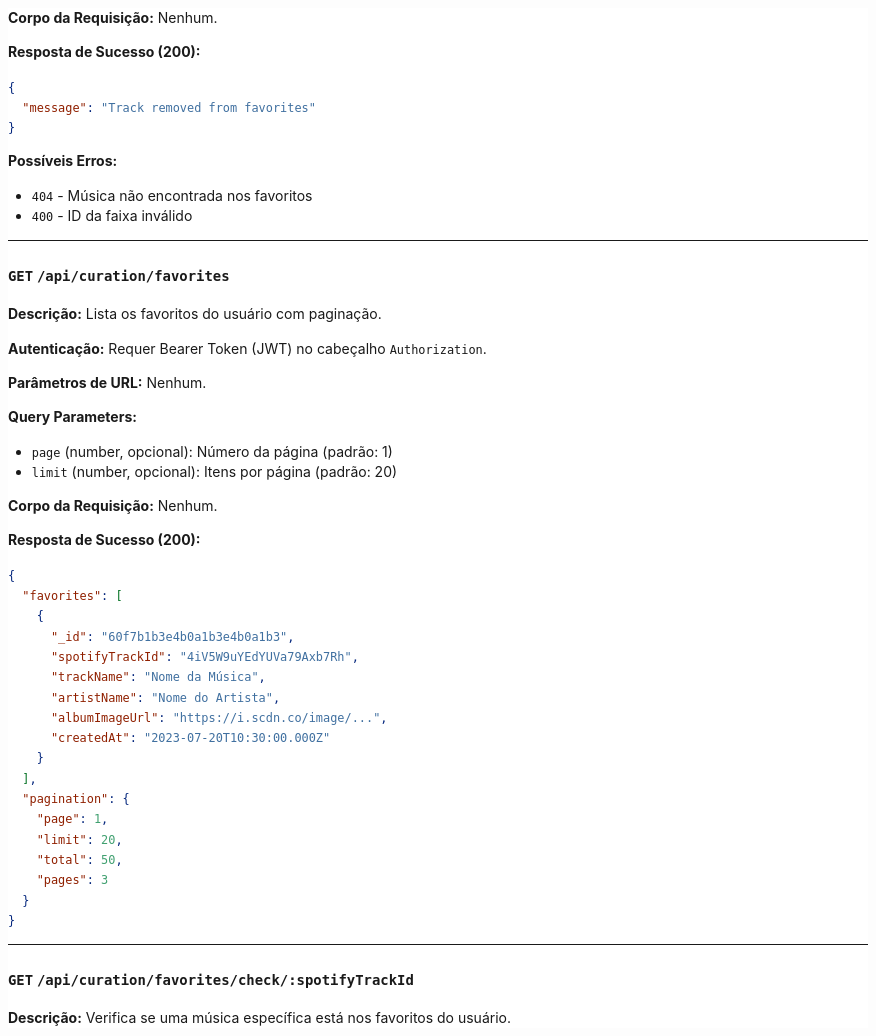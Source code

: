 **Corpo da Requisição:** Nenhum.

**Resposta de Sucesso (200):**
```json
{
  "message": "Track removed from favorites"
}
```

**Possíveis Erros:**
- `404` - Música não encontrada nos favoritos
- `400` - ID da faixa inválido

---

### `GET` `/api/curation/favorites`

**Descrição:** Lista os favoritos do usuário com paginação.

**Autenticação:** Requer Bearer Token (JWT) no cabeçalho `Authorization`.

**Parâmetros de URL:** Nenhum.

**Query Parameters:**
- `page` (number, opcional): Número da página (padrão: 1)
- `limit` (number, opcional): Itens por página (padrão: 20)

**Corpo da Requisição:** Nenhum.

**Resposta de Sucesso (200):**
```json
{
  "favorites": [
    {
      "_id": "60f7b1b3e4b0a1b3e4b0a1b3",
      "spotifyTrackId": "4iV5W9uYEdYUVa79Axb7Rh",
      "trackName": "Nome da Música",
      "artistName": "Nome do Artista",
      "albumImageUrl": "https://i.scdn.co/image/...",
      "createdAt": "2023-07-20T10:30:00.000Z"
    }
  ],
  "pagination": {
    "page": 1,
    "limit": 20,
    "total": 50,
    "pages": 3
  }
}
```

---

### `GET` `/api/curation/favorites/check/:spotifyTrackId`

**Descrição:** Verifica se uma música específica está nos favoritos do usuário.
